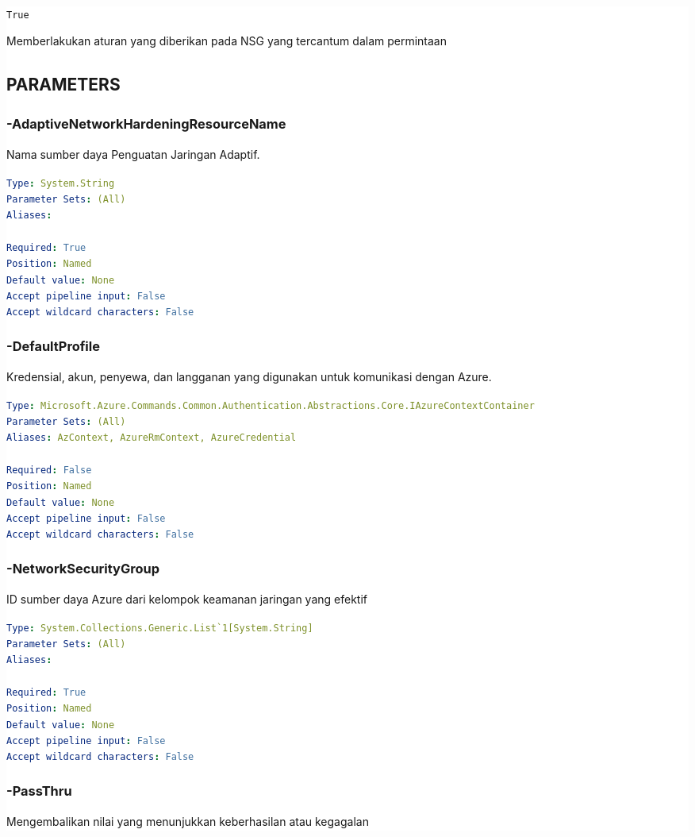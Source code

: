 ```output
True
```

Memberlakukan aturan yang diberikan pada NSG yang tercantum dalam permintaan

## PARAMETERS

### -AdaptiveNetworkHardeningResourceName
Nama sumber daya Penguatan Jaringan Adaptif.

```yaml
Type: System.String
Parameter Sets: (All)
Aliases:

Required: True
Position: Named
Default value: None
Accept pipeline input: False
Accept wildcard characters: False
```

### -DefaultProfile
Kredensial, akun, penyewa, dan langganan yang digunakan untuk komunikasi dengan Azure.

```yaml
Type: Microsoft.Azure.Commands.Common.Authentication.Abstractions.Core.IAzureContextContainer
Parameter Sets: (All)
Aliases: AzContext, AzureRmContext, AzureCredential

Required: False
Position: Named
Default value: None
Accept pipeline input: False
Accept wildcard characters: False
```

### -NetworkSecurityGroup
ID sumber daya Azure dari kelompok keamanan jaringan yang efektif

```yaml
Type: System.Collections.Generic.List`1[System.String]
Parameter Sets: (All)
Aliases:

Required: True
Position: Named
Default value: None
Accept pipeline input: False
Accept wildcard characters: False
```

### -PassThru
Mengembalikan nilai yang menunjukkan keberhasilan atau kegagalan
